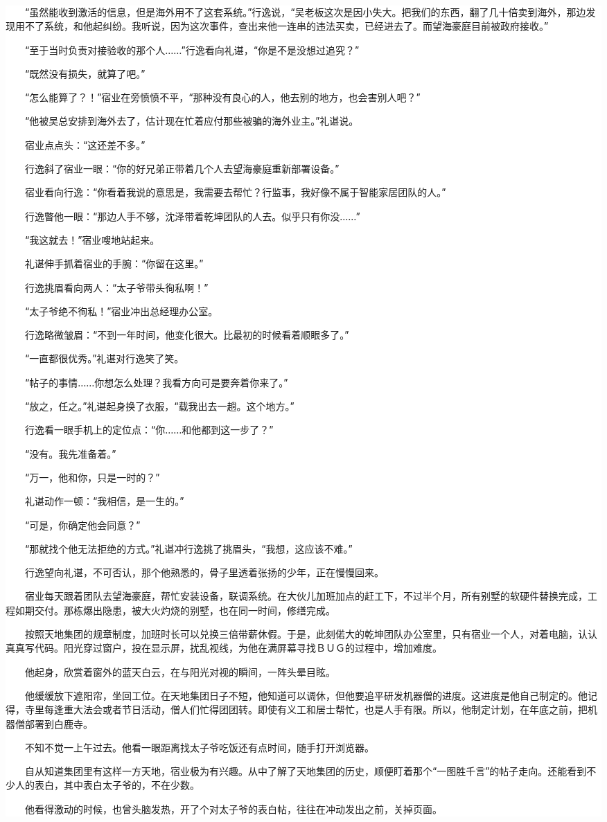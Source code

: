 
　　“虽然能收到激活的信息，但是海外用不了这套系统。”行逸说，“吴老板这次是因小失大。把我们的东西，翻了几十倍卖到海外，那边发现用不了系统，和他起纠纷。我听说，因为这次事件，查出来他一连串的违法买卖，已经进去了。而望海豪庭目前被政府接收。”

　　“至于当时负责对接验收的那个人……”行逸看向礼谌，“你是不是没想过追究？”

　　“既然没有损失，就算了吧。”

　　“怎么能算了？！”宿业在旁愤愤不平，“那种没有良心的人，他去别的地方，也会害别人吧？”

　　“他被吴总安排到海外去了，估计现在忙着应付那些被骗的海外业主。”礼谌说。

　　宿业点点头：“这还差不多。”

　　行逸斜了宿业一眼：“你的好兄弟正带着几个人去望海豪庭重新部署设备。”

　　宿业看向行逸：“你看着我说的意思是，我需要去帮忙？行监事，我好像不属于智能家居团队的人。”

　　行逸瞥他一眼：“那边人手不够，沈泽带着乾坤团队的人去。似乎只有你没……”

　　“我这就去！”宿业嗖地站起来。

　　礼谌伸手抓着宿业的手腕：“你留在这里。”

　　行逸挑眉看向两人：“太子爷带头徇私啊！”

　　“太子爷绝不徇私！”宿业冲出总经理办公室。

　　行逸略微皱眉：“不到一年时间，他变化很大。比最初的时候看着顺眼多了。”

　　“一直都很优秀。”礼谌对行逸笑了笑。

　　“帖子的事情……你想怎么处理？我看方向可是要奔着你来了。”

　　“放之，任之。”礼谌起身换了衣服，“载我出去一趟。这个地方。”

　　行逸看一眼手机上的定位点：“你……和他都到这一步了？”

　　“没有。我先准备着。”

　　“万一，他和你，只是一时的？”

　　礼谌动作一顿：“我相信，是一生的。”

　　“可是，你确定他会同意？”

　　“那就找个他无法拒绝的方式。”礼谌冲行逸挑了挑眉头，“我想，这应该不难。”

　　行逸望向礼谌，不可否认，那个他熟悉的，骨子里透着张扬的少年，正在慢慢回来。

　　宿业每天跟着团队去望海豪庭，帮忙安装设备，联调系统。在大伙儿加班加点的赶工下，不过半个月，所有别墅的软硬件替换完成，工程如期交付。那栋爆出隐患，被大火灼烧的别墅，也在同一时间，修缮完成。

　　按照天地集团的规章制度，加班时长可以兑换三倍带薪休假。于是，此刻偌大的乾坤团队办公室里，只有宿业一个人，对着电脑，认认真真写代码。阳光穿过窗户，投在显示屏，扰乱视线，为他在满屏幕寻找ＢＵＧ的过程中，增加难度。

　　他起身，欣赏着窗外的蓝天白云，在与阳光对视的瞬间，一阵头晕目眩。

　　他缓缓放下遮阳帘，坐回工位。在天地集团日子不短，他知道可以调休，但他要追平研发机器僧的进度。这进度是他自己制定的。他记得，寺里每逢重大法会或者节日活动，僧人们忙得团团转。即使有义工和居士帮忙，也是人手有限。所以，他制定计划，在年底之前，把机器僧部署到白鹿寺。

　　不知不觉一上午过去。他看一眼距离找太子爷吃饭还有点时间，随手打开浏览器。

　　自从知道集团里有这样一方天地，宿业极为有兴趣。从中了解了天地集团的历史，顺便盯着那个“一图胜千言”的帖子走向。还能看到不少人的表白，其中表白太子爷的，不在少数。

　　他看得激动的时候，也曾头脑发热，开了个对太子爷的表白帖，往往在冲动发出之前，关掉页面。
